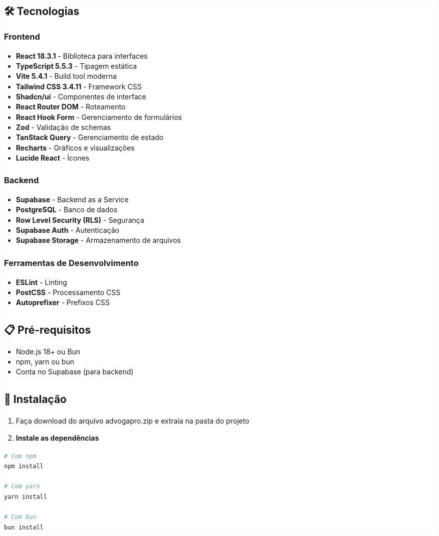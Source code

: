 ## 🛠️ Tecnologias

### Frontend

- **React 18.3.1** - Biblioteca para interfaces
- **TypeScript 5.5.3** - Tipagem estática
- **Vite 5.4.1** - Build tool moderna
- **Tailwind CSS 3.4.11** - Framework CSS
- **Shadcn/ui** - Componentes de interface
- **React Router DOM** - Roteamento
- **React Hook Form** - Gerenciamento de formulários
- **Zod** - Validação de schemas
- **TanStack Query** - Gerenciamento de estado
- **Recharts** - Gráficos e visualizações
- **Lucide React** - Ícones

### Backend

- **Supabase** - Backend as a Service
- **PostgreSQL** - Banco de dados
- **Row Level Security (RLS)** - Segurança
- **Supabase Auth** - Autenticação
- **Supabase Storage** - Armazenamento de arquivos

### Ferramentas de Desenvolvimento

- **ESLint** - Linting
- **PostCSS** - Processamento CSS
- **Autoprefixer** - Prefixos CSS

## 📋 Pré-requisitos

- Node.js 18+ ou Bun
- npm, yarn ou bun
- Conta no Supabase (para backend)

## 🚀 Instalação

1. Faça download do arquivo advogapro.zip
   e extraia na pasta do projeto

2. **Instale as dependências**

```bash
# Com npm
npm install

# Com yarn
yarn install

# Com bun
bun install
```

